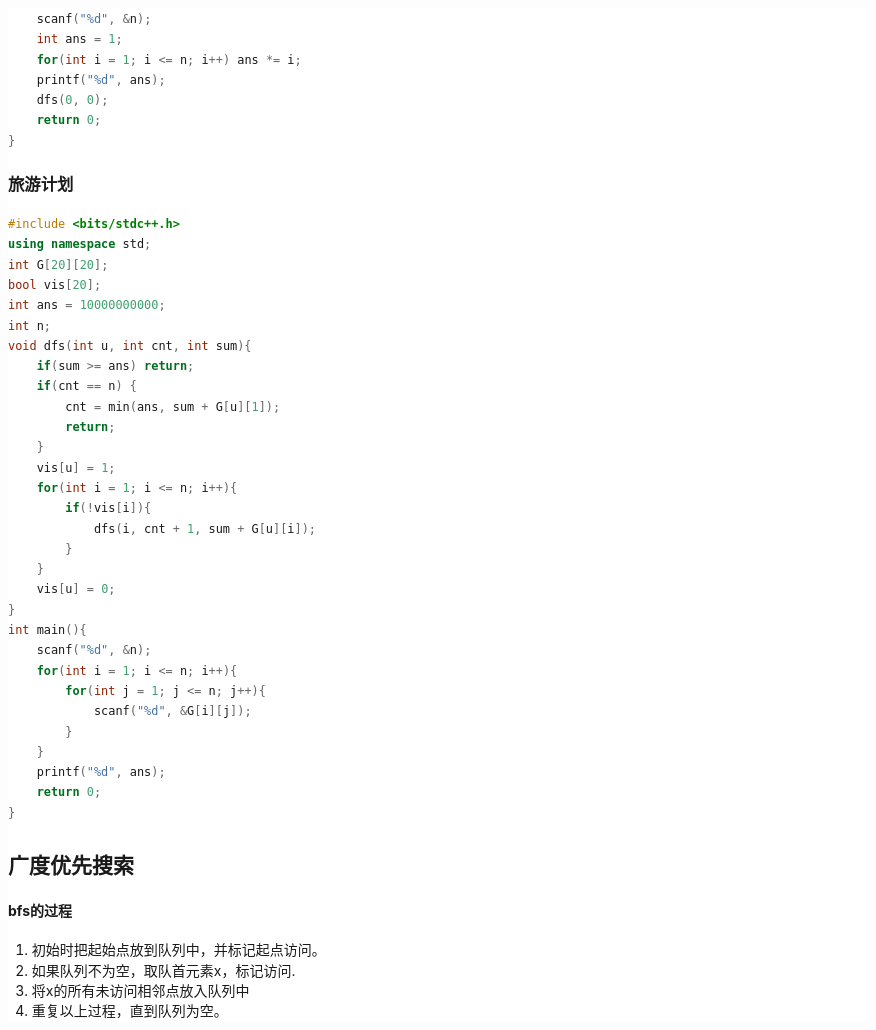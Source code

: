 ```C++
	scanf("%d", &n);
	int ans = 1;
	for(int i = 1; i <= n; i++) ans *= i;
	printf("%d", ans);
	dfs(0, 0);
	return 0;
}
```

### 旅游计划

```C++
#include <bits/stdc++.h>
using namespace std;
int G[20][20];
bool vis[20];
int ans = 10000000000;
int n;
void dfs(int u, int cnt, int sum){
	if(sum >= ans) return;
	if(cnt == n) {
		cnt = min(ans, sum + G[u][1]);
		return;
	}
	vis[u] = 1;
	for(int i = 1; i <= n; i++){
		if(!vis[i]){
			dfs(i, cnt + 1, sum + G[u][i]);
		}
	}
	vis[u] = 0;
}
int main(){
	scanf("%d", &n);
	for(int i = 1; i <= n; i++){
		for(int j = 1; j <= n; j++){
			scanf("%d", &G[i][j]);
		}
	}
	printf("%d", ans);
	return 0;
} 
```

## 广度优先搜索

#### bfs的过程

1. 初始时把起始点放到队列中，并标记起点访问。
2. 如果队列不为空，取队首元素x，标记访问.
3. 将x的所有未访问相邻点放入队列中
4. 重复以上过程，直到队列为空。
